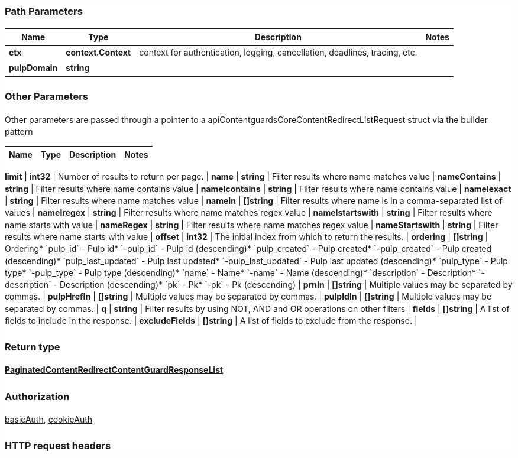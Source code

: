 ### Path Parameters


Name | Type | Description  | Notes
------------- | ------------- | ------------- | -------------
**ctx** | **context.Context** | context for authentication, logging, cancellation, deadlines, tracing, etc.
**pulpDomain** | **string** |  | 

### Other Parameters

Other parameters are passed through a pointer to a apiContentguardsCoreContentRedirectListRequest struct via the builder pattern


Name | Type | Description  | Notes
------------- | ------------- | ------------- | -------------

 **limit** | **int32** | Number of results to return per page. | 
 **name** | **string** | Filter results where name matches value | 
 **nameContains** | **string** | Filter results where name contains value | 
 **nameIcontains** | **string** | Filter results where name contains value | 
 **nameIexact** | **string** | Filter results where name matches value | 
 **nameIn** | **[]string** | Filter results where name is in a comma-separated list of values | 
 **nameIregex** | **string** | Filter results where name matches regex value | 
 **nameIstartswith** | **string** | Filter results where name starts with value | 
 **nameRegex** | **string** | Filter results where name matches regex value | 
 **nameStartswith** | **string** | Filter results where name starts with value | 
 **offset** | **int32** | The initial index from which to return the results. | 
 **ordering** | **[]string** | Ordering* &#x60;pulp_id&#x60; - Pulp id* &#x60;-pulp_id&#x60; - Pulp id (descending)* &#x60;pulp_created&#x60; - Pulp created* &#x60;-pulp_created&#x60; - Pulp created (descending)* &#x60;pulp_last_updated&#x60; - Pulp last updated* &#x60;-pulp_last_updated&#x60; - Pulp last updated (descending)* &#x60;pulp_type&#x60; - Pulp type* &#x60;-pulp_type&#x60; - Pulp type (descending)* &#x60;name&#x60; - Name* &#x60;-name&#x60; - Name (descending)* &#x60;description&#x60; - Description* &#x60;-description&#x60; - Description (descending)* &#x60;pk&#x60; - Pk* &#x60;-pk&#x60; - Pk (descending) | 
 **prnIn** | **[]string** | Multiple values may be separated by commas. | 
 **pulpHrefIn** | **[]string** | Multiple values may be separated by commas. | 
 **pulpIdIn** | **[]string** | Multiple values may be separated by commas. | 
 **q** | **string** | Filter results by using NOT, AND and OR operations on other filters | 
 **fields** | **[]string** | A list of fields to include in the response. | 
 **excludeFields** | **[]string** | A list of fields to exclude from the response. | 

### Return type

[**PaginatedContentRedirectContentGuardResponseList**](PaginatedContentRedirectContentGuardResponseList.md)

### Authorization

[basicAuth](../README.md#basicAuth), [cookieAuth](../README.md#cookieAuth)

### HTTP request headers
